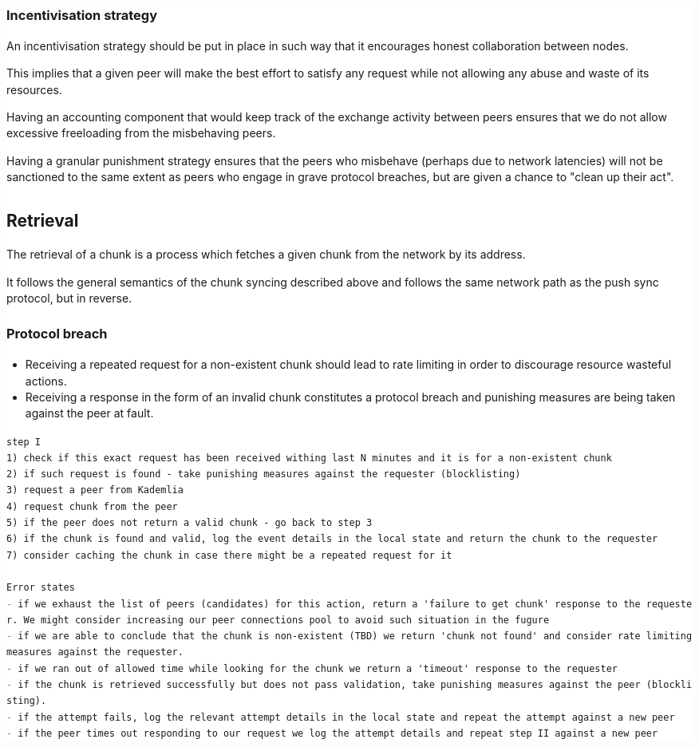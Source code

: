 ### Incentivisation strategy

An incentivisation strategy should be put in place in such way that it encourages honest collaboration between nodes.

This implies that a given peer will make the best effort to satisfy any request while not allowing any abuse and waste of its resources.

Having an accounting component that would keep track of the exchange activity between peers ensures that we do not allow excessive freeloading from the misbehaving peers.

Having a granular punishment strategy ensures that the peers who misbehave (perhaps due to network latencies) will not be sanctioned to the same extent as peers who engage in grave protocol breaches, but are given a chance to "clean up their act".

## Retrieval

The retrieval of a chunk is a process which fetches a given chunk from the network by its address.

It follows the general semantics of the chunk syncing described above and follows the same network path as the push sync protocol, but in reverse.

### Protocol breach

- Receiving a repeated request for a non-existent chunk should lead to rate limiting in order to discourage resource wasteful actions.
- Receiving a response in the form of an invalid chunk constitutes a protocol breach and punishing measures are being taken against the peer at fault.

```markdown
step I
1) check if this exact request has been received withing last N minutes and it is for a non-existent chunk
2) if such request is found - take punishing measures against the requester (blocklisting)
3) request a peer from Kademlia
4) request chunk from the peer
5) if the peer does not return a valid chunk - go back to step 3
6) if the chunk is found and valid, log the event details in the local state and return the chunk to the requester
7) consider caching the chunk in case there might be a repeated request for it

Error states
- if we exhaust the list of peers (candidates) for this action, return a 'failure to get chunk' response to the requester. We might consider increasing our peer connections pool to avoid such situation in the fugure
- if we are able to conclude that the chunk is non-existent (TBD) we return 'chunk not found' and consider rate limiting measures against the requester.
- if we ran out of allowed time while looking for the chunk we return a 'timeout' response to the requester
- if the chunk is retrieved successfully but does not pass validation, take punishing measures against the peer (blocklisting).
- if the attempt fails, log the relevant attempt details in the local state and repeat the attempt against a new peer
- if the peer times out responding to our request we log the attempt details and repeat step II against a new peer
```
